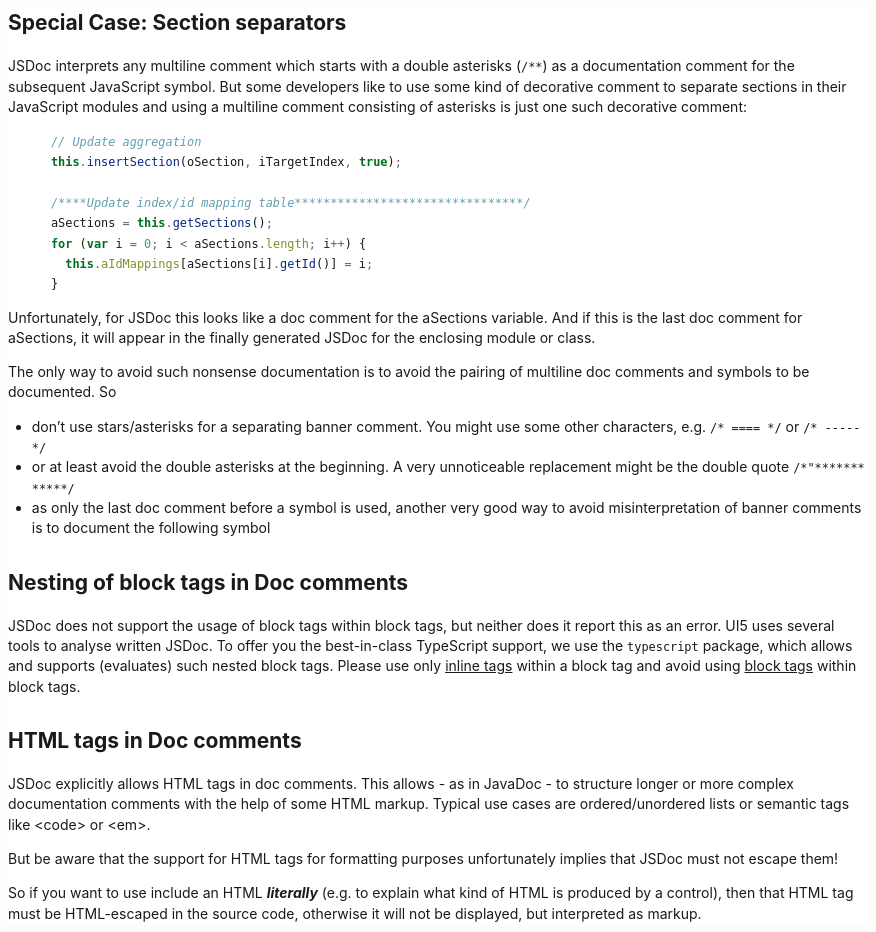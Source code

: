 Special Case: Section separators
--------------------------------

JSDoc interprets any multiline comment which starts with a double asterisks (` /** `) as a documentation comment for the subsequent JavaScript symbol. But some developers like to use some kind of decorative comment to separate sections in their JavaScript modules and using a multiline comment consisting of asterisks is just one such decorative comment:
```js
      // Update aggregation
      this.insertSection(oSection, iTargetIndex, true);

      /****Update index/id mapping table********************************/
      aSections = this.getSections();
      for (var i = 0; i < aSections.length; i++) {
        this.aIdMappings[aSections[i].getId()] = i;
      }
```
Unfortunately, for JSDoc this looks like a doc comment for the aSections variable. And if this is the last doc comment for aSections, it will appear in the finally generated JSDoc for the enclosing module or class.

The only way to avoid such nonsense documentation is to avoid the pairing of multiline doc comments and symbols to be documented. So

-   don’t use stars/asterisks for a separating banner comment. You might use some other characters, e.g. ` /* ==== */ ` or ` /* ----- */ `
-   or at least avoid the double asterisks at the beginning. A very unnoticeable replacement might be the double quote ` /*"************/ `
-   as only the last doc comment before a symbol is used, another very good way to avoid misinterpretation of banner comments is to document the following symbol



Nesting of block tags in Doc comments
-------------------------

JSDoc does not support the usage of block tags within block tags, but neither does it report this as an error. UI5 uses several tools to analyse written JSDoc. To offer you the best-in-class TypeScript support, we use the `typescript` package, which allows and supports (evaluates) such nested block tags. Please use only [inline tags](https://jsdoc.app/#inline-tags) within a block tag and avoid using [block tags](https://jsdoc.app/#block-tags) within block tags.



HTML tags in Doc comments
-------------------------

JSDoc explicitly allows HTML tags in doc comments. This allows - as in JavaDoc - to structure longer or more complex documentation comments with the help of some HTML markup. Typical use cases are ordered/unordered lists or semantic tags like &lt;code&gt; or &lt;em&gt;.

But be aware that the support for HTML tags for formatting purposes unfortunately implies that JSDoc must not escape them!

So if you want to use include an HTML ***literally*** (e.g. to explain what kind of HTML is produced by a control), then that HTML tag must be HTML-escaped in the source code, otherwise it will not be displayed, but interpreted as markup.
